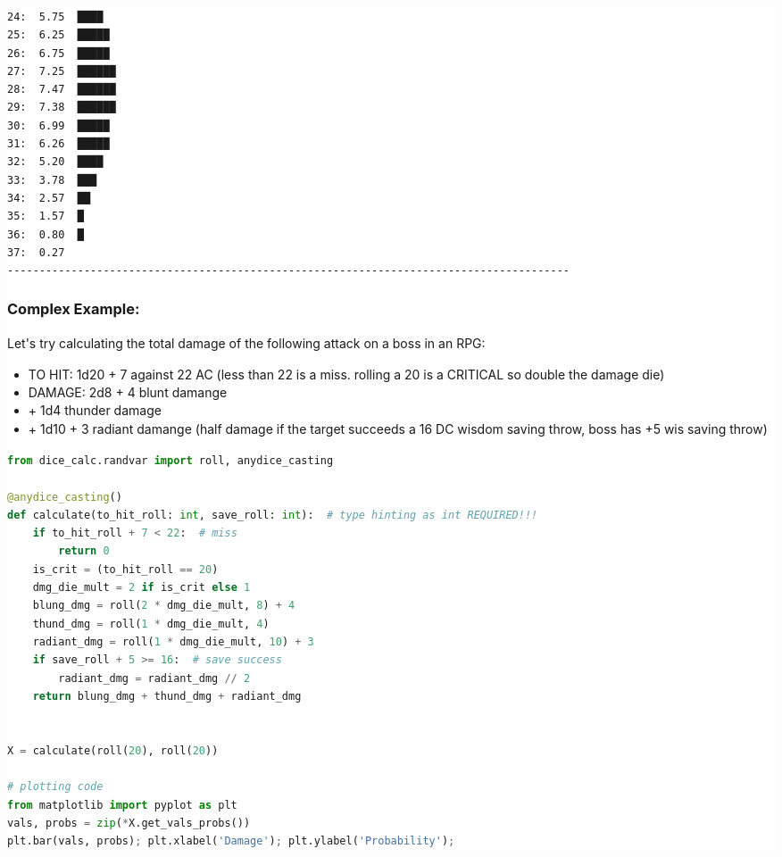     24:  5.75  ████
    25:  6.25  █████
    26:  6.75  █████
    27:  7.25  ██████
    28:  7.47  ██████
    29:  7.38  ██████
    30:  6.99  █████
    31:  6.26  █████
    32:  5.20  ████
    33:  3.78  ███
    34:  2.57  ██
    35:  1.57  █
    36:  0.80  █
    37:  0.27  
    ----------------------------------------------------------------------------------------
    

### Complex Example:

Let's try calculating the total damage of the following attack on a boss in an RPG: 
- TO HIT: 1d20 + 7 against 22 AC (less than 22 is a miss. rolling a 20 is a CRITICAL so double the damage die)
- DAMAGE: 2d8 + 4 blunt damange 
- \+ 1d4 thunder damage
- \+ 1d10 + 3 radiant damange (half damage if the target succeeds a 16 DC wisdom saving throw, boss has +5 wis saving throw)


```python
from dice_calc.randvar import roll, anydice_casting

@anydice_casting()
def calculate(to_hit_roll: int, save_roll: int):  # type hinting as int REQUIRED!!!
    if to_hit_roll + 7 < 22:  # miss
        return 0
    is_crit = (to_hit_roll == 20)
    dmg_die_mult = 2 if is_crit else 1
    blung_dmg = roll(2 * dmg_die_mult, 8) + 4
    thund_dmg = roll(1 * dmg_die_mult, 4)
    radiant_dmg = roll(1 * dmg_die_mult, 10) + 3
    if save_roll + 5 >= 16:  # save success
        radiant_dmg = radiant_dmg // 2
    return blung_dmg + thund_dmg + radiant_dmg


X = calculate(roll(20), roll(20))

# plotting code
from matplotlib import pyplot as plt
vals, probs = zip(*X.get_vals_probs())
plt.bar(vals, probs); plt.xlabel('Damage'); plt.ylabel('Probability');
```
